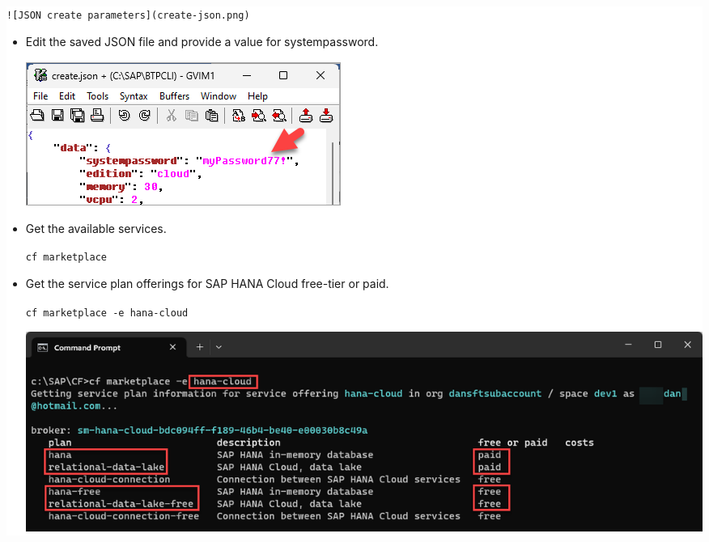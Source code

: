     ![JSON create parameters](create-json.png)

* Edit the saved JSON file and provide a value for systempassword.

    ![specify password](add-password.png)

* Get the available services.

    ```Shell
    cf marketplace
    ```

* Get the service plan offerings for SAP HANA Cloud free-tier or paid.

    ```Shell
    cf marketplace -e hana-cloud
    ```

    ![service plan details for hana-cloud](cf-service-plans2.png)
